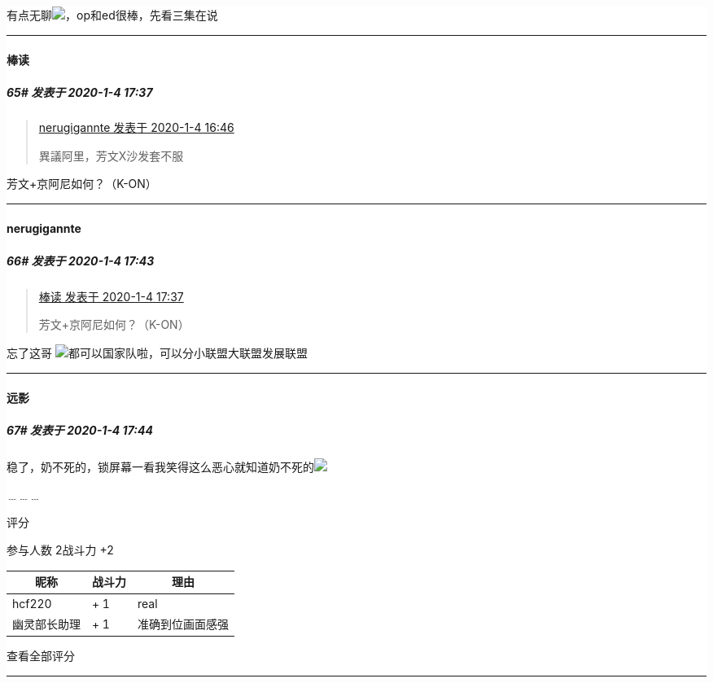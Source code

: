 
有点无聊<img src="https://static.saraba1st.com/image/smiley/face2017/091.png" referrerpolicy="no-referrer">，op和ed很棒，先看三集在说


-----

####  棒读  
##### 65#       发表于 2020-1-4 17:37


<blockquote><a href="httphttps://bbs.saraba1st.com/2b/forum.php?mod=redirect&amp;goto=findpost&amp;pid=46083495&amp;ptid=1813674" target="_blank">nerugigannte 发表于 2020-1-4 16:46</a>

異議阿里，芳文X沙发套不服</blockquote>
芳文+京阿尼如何？（K-ON）


-----

####  nerugigannte  
##### 66#       发表于 2020-1-4 17:43


<blockquote><a href="httphttps://bbs.saraba1st.com/2b/forum.php?mod=redirect&amp;goto=findpost&amp;pid=46083871&amp;ptid=1813674" target="_blank">棒读 发表于 2020-1-4 17:37</a>

芳文+京阿尼如何？（K-ON）</blockquote>
忘了这哥
<img src="https://static.saraba1st.com/image/smiley/face2017/067.png" referrerpolicy="no-referrer">都可以国家队啦，可以分小联盟大联盟发展联盟


-----

####  远影  
##### 67#       发表于 2020-1-4 17:44


稳了，奶不死的，锁屏幕一看我笑得这么恶心就知道奶不死的<img src="https://static.saraba1st.com/image/smiley/face2017/067.png" referrerpolicy="no-referrer">


﹍﹍﹍

评分


 参与人数 2战斗力 +2

|昵称|战斗力|理由|
|----|---|---|
| hcf220| + 1|real|
| 幽灵部长助理| + 1|准确到位画面感强|


查看全部评分


-----
